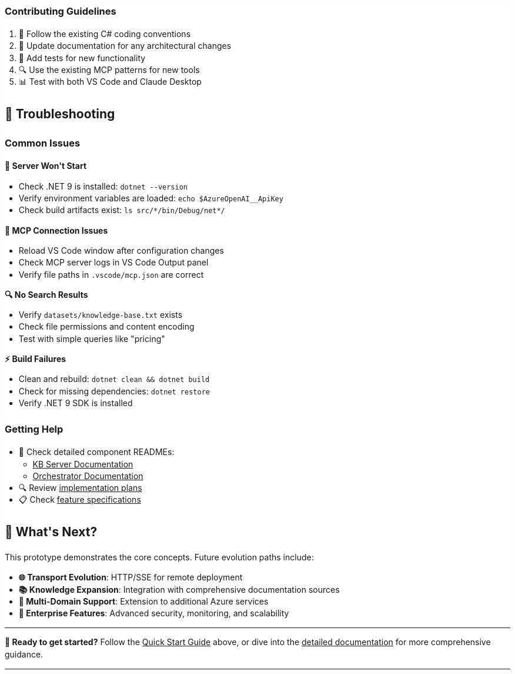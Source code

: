### Contributing Guidelines
1. 🔄 Follow the existing C# coding conventions
2. 📝 Update documentation for any architectural changes
3. 🧪 Add tests for new functionality
4. 🔍 Use the existing MCP patterns for new tools
5. 📊 Test with both VS Code and Claude Desktop

## 🐛 Troubleshooting

### Common Issues

**🚫 Server Won't Start**
- Check .NET 9 is installed: `dotnet --version`
- Verify environment variables are loaded: `echo $AzureOpenAI__ApiKey`
- Check build artifacts exist: `ls src/*/bin/Debug/net*/`

**🔌 MCP Connection Issues**
- Reload VS Code window after configuration changes
- Check MCP server logs in VS Code Output panel
- Verify file paths in `.vscode/mcp.json` are correct

**🔍 No Search Results**
- Verify `datasets/knowledge-base.txt` exists
- Check file permissions and content encoding
- Test with simple queries like "pricing"

**⚡ Build Failures**
- Clean and rebuild: `dotnet clean && dotnet build`
- Check for missing dependencies: `dotnet restore`
- Verify .NET 9 SDK is installed

### Getting Help

- 📖 Check detailed component READMEs:
  - [KB Server Documentation](src/mcp-server-kb-content-fetcher/README.md)
  - [Orchestrator Documentation](src/orchestrator-agent/README.md)
- 🔍 Review [implementation plans](docs/implementation-plans/)
- 📋 Check [feature specifications](docs/specs/)

## 🎯 What's Next?

This prototype demonstrates the core concepts. Future evolution paths include:

- **🌐 Transport Evolution**: HTTP/SSE for remote deployment
- **📚 Knowledge Expansion**: Integration with comprehensive documentation sources
- **🔄 Multi-Domain Support**: Extension to additional Azure services
- **🏢 Enterprise Features**: Advanced security, monitoring, and scalability

---

**🚀 Ready to get started?** Follow the [Quick Start Guide](#-quick-start-guide) above, or dive into the [detailed documentation](docs/) for more comprehensive guidance.

---